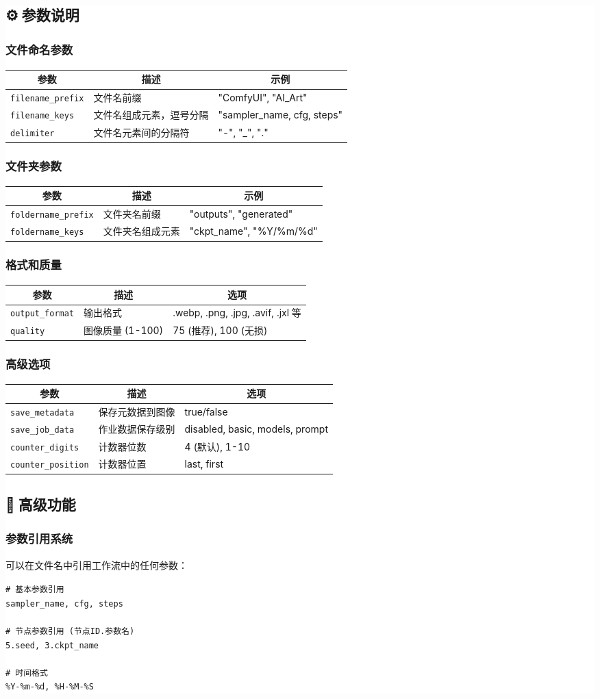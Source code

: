 ## ⚙️ 参数说明

### 文件命名参数
| 参数 | 描述 | 示例 |
| --- | --- | --- |
| `filename_prefix` | 文件名前缀 | "ComfyUI", "AI_Art" |
| `filename_keys` | 文件名组成元素，逗号分隔 | "sampler_name, cfg, steps" |
| `delimiter` | 文件名元素间的分隔符 | "-", "_", "." |

### 文件夹参数
| 参数 | 描述 | 示例 |
| --- | --- | --- |
| `foldername_prefix` | 文件夹名前缀 | "outputs", "generated" |
| `foldername_keys` | 文件夹名组成元素 | "ckpt_name", "%Y/%m/%d" |

### 格式和质量
| 参数 | 描述 | 选项 |
| --- | --- | --- |
| `output_format` | 输出格式 | .webp, .png, .jpg, .avif, .jxl 等 |
| `quality` | 图像质量 (1-100) | 75 (推荐), 100 (无损) |

### 高级选项
| 参数 | 描述 | 选项 |
| --- | --- | --- |
| `save_metadata` | 保存元数据到图像 | true/false |
| `save_job_data` | 作业数据保存级别 | disabled, basic, models, prompt |
| `counter_digits` | 计数器位数 | 4 (默认), 1-10 |
| `counter_position` | 计数器位置 | last, first |

## 🔧 高级功能

### 参数引用系统
可以在文件名中引用工作流中的任何参数：

```
# 基本参数引用
sampler_name, cfg, steps

# 节点参数引用 (节点ID.参数名)
5.seed, 3.ckpt_name

# 时间格式
%Y-%m-%d, %H-%M-%S
```
